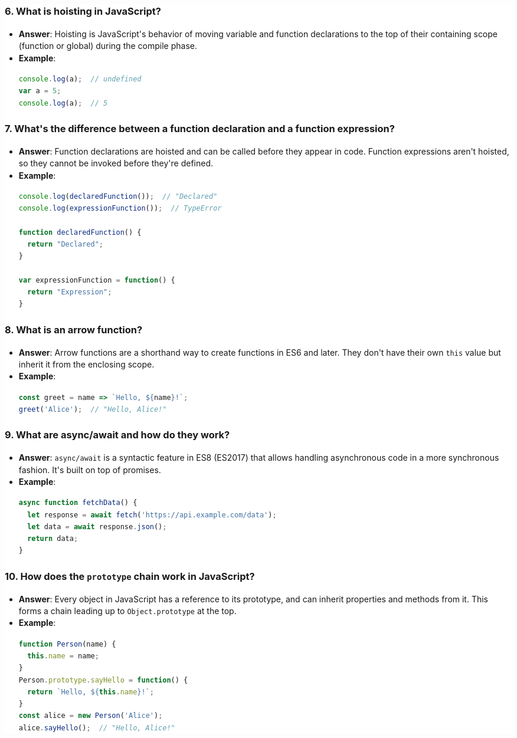### 6. **What is hoisting in JavaScript?**
   - **Answer**: Hoisting is JavaScript's behavior of moving variable and function declarations to the top of their containing scope (function or global) during the compile phase.
   - **Example**:
     ```javascript
     console.log(a);  // undefined
     var a = 5;
     console.log(a);  // 5
     ```

### 7. **What's the difference between a function declaration and a function expression?**
   - **Answer**: Function declarations are hoisted and can be called before they appear in code. Function expressions aren't hoisted, so they cannot be invoked before they're defined.
   - **Example**:
     ```javascript
     console.log(declaredFunction());  // "Declared"
     console.log(expressionFunction());  // TypeError

     function declaredFunction() {
       return "Declared";
     }

     var expressionFunction = function() {
       return "Expression";
     }
     ```

### 8. **What is an arrow function?**
   - **Answer**: Arrow functions are a shorthand way to create functions in ES6 and later. They don't have their own `this` value but inherit it from the enclosing scope.
   - **Example**:
     ```javascript
     const greet = name => `Hello, ${name}!`;
     greet('Alice');  // "Hello, Alice!"
     ```

### 9. **What are async/await and how do they work?**
   - **Answer**: `async/await` is a syntactic feature in ES8 (ES2017) that allows handling asynchronous code in a more synchronous fashion. It's built on top of promises.
   - **Example**:
     ```javascript
     async function fetchData() {
       let response = await fetch('https://api.example.com/data');
       let data = await response.json();
       return data;
     }
     ```

### 10. **How does the `prototype` chain work in JavaScript?**
   - **Answer**: Every object in JavaScript has a reference to its prototype, and can inherit properties and methods from it. This forms a chain leading up to `Object.prototype` at the top.
   - **Example**:
     ```javascript
     function Person(name) {
       this.name = name;
     }
     Person.prototype.sayHello = function() {
       return `Hello, ${this.name}!`;
     }
     const alice = new Person('Alice');
     alice.sayHello();  // "Hello, Alice!"